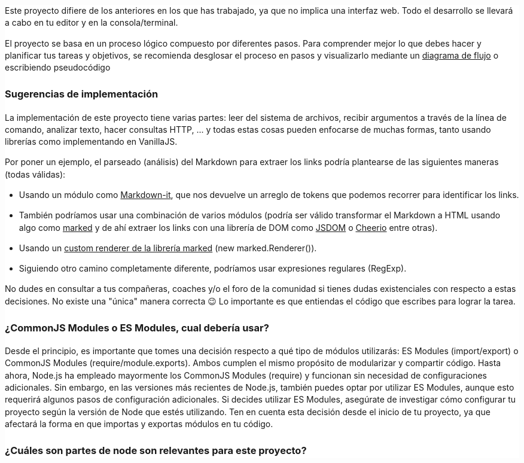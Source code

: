 Este proyecto difiere de los anteriores en los que has trabajado, ya que no
implica una interfaz web. Todo el desarrollo se llevará a cabo en tu editor
y en la consola/terminal.

El proyecto se basa en un proceso lógico compuesto por diferentes pasos. Para
comprender mejor lo que debes hacer y planificar tus tareas y objetivos, se
recomienda desglosar el proceso en pasos y visualizarlo mediante un [diagrama
de flujo](https://app.diagrams.net/) o escribiendo pseudocódigo

### **Sugerencias de implementación**

La implementación de este proyecto tiene varias partes: leer del sistema de
archivos, recibir argumentos a través de la línea de comando, analizar texto,
hacer consultas HTTP, ... y todas estas cosas pueden enfocarse de muchas
formas, tanto usando librerías como implementando en VanillaJS.

Por poner un ejemplo, el parseado (análisis) del Markdown para extraer los
links podría plantearse de las siguientes maneras (todas válidas):

* Usando un módulo como
  [Markdown-it](https://www.npmjs.com/package/markdown-it), que nos devuelve
  un arreglo de tokens que podemos recorrer para identificar los links.

* También podríamos usar una combinación de varios módulos (podría ser válido
  transformar el Markdown a HTML usando algo como [marked](https://github.com/markedjs/marked)
  y de ahí extraer los links con una librería de DOM como [JSDOM](https://www.npmjs.com/package/jsdom)
  o [Cheerio](https://cheerio.js.org/) entre otras).

* Usando un [custom renderer de la librería marked](https://marked.js.org/using_pro#renderer)
  (new marked.Renderer()).

* Siguiendo otro camino completamente diferente, podríamos usar expresiones
  regulares (RegExp).

No dudes en consultar a tus compañeras, coaches y/o el foro de la comunidad
si tienes dudas existenciales con respecto a estas decisiones. No existe una
"única" manera correcta 😉 Lo importante es que entiendas el código que escribes
para lograr la tarea.

### **¿CommonJS Modules o ES Modules, cual debería usar?**

Desde el principio, es importante que tomes una decisión respecto a qué tipo de
módulos utilizarás: ES Modules (import/export) o CommonJS Modules
(require/module.exports). Ambos cumplen el mismo propósito de modularizar y
compartir código. Hasta ahora, Node.js ha empleado mayormente los CommonJS
Modules (require) y funcionan sin necesidad de configuraciones adicionales.
Sin embargo, en las versiones más recientes de Node.js, también puedes optar
por utilizar ES Modules, aunque esto requerirá algunos pasos de configuración
adicionales. Si decides utilizar ES Modules, asegúrate de investigar cómo
configurar tu proyecto según la versión de Node que estés utilizando. Ten en
cuenta esta decisión desde el inicio de tu proyecto, ya que afectará la forma
en que importas y exportas módulos en tu código.

### **¿Cuáles son partes de node son relevantes para este proyecto?**
